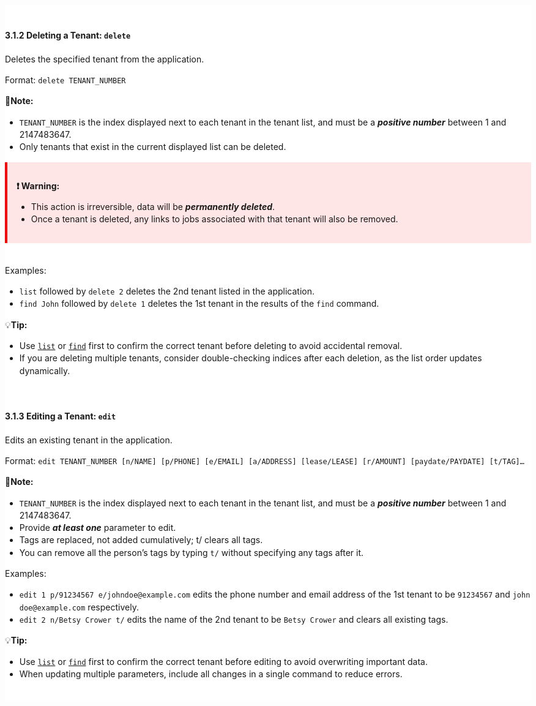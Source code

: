 <br>

#### 3.1.2 Deleting a Tenant: `delete`
Deletes the specified tenant from the application.

Format: `delete TENANT_NUMBER`

📌**Note:** 
- `TENANT_NUMBER` is the index displayed next to each tenant in the tenant list, and must be a ***positive number*** between 1 and 2147483647.
- Only tenants that exist in the current displayed list can be deleted.

<div style="border-left: 4px solid red; background-color: #ffe6e6; padding: 15px;">

<strong>❗ Warning:</strong><br>
- This action is irreversible, data will be ***permanently deleted***.<br>
- Once a tenant is deleted, any links to jobs associated with that tenant will also be removed.
</div>
<br>

Examples:
- `list` followed by `delete 2` deletes the 2nd tenant listed in the application.
- `find John` followed by `delete 1` deletes the 1st tenant in the results of the `find` command.

💡**Tip:**
- Use [`list`](#3-1-5-listing-all-tenants-list) or [`find`](#3-1-4-finding-a-tenant-find) first to confirm the correct tenant before deleting to avoid accidental removal.
- If you are deleting multiple tenants, consider double-checking indices after each deletion, as the list order updates dynamically.
<br>

#### 3.1.3 Editing a Tenant: `edit`

Edits an existing tenant in the application.

Format: `edit TENANT_NUMBER [n/NAME] [p/PHONE] [e/EMAIL] [a/ADDRESS] [lease/LEASE] [r/AMOUNT] [paydate/PAYDATE] [t/TAG]…​`

📌**Note:**
- `TENANT_NUMBER` is the index displayed next to each tenant in the tenant list, and must be a ***positive number*** between 1 and 2147483647.
- Provide ***at least one*** parameter to edit.
- Tags are replaced, not added cumulatively; t/ clears all tags.
- You can remove all the person’s tags by typing `t/` without
   specifying any tags after it.

Examples:
- `edit 1 p/91234567 e/johndoe@example.com` edits the phone number and email address of the 1st tenant to be `91234567` and `johndoe@example.com` respectively.
- `edit 2 n/Betsy Crower t/` edits the name of the 2nd tenant to be `Betsy Crower` and clears all existing tags.<br>

💡**Tip:**
- Use [`list`](#3-1-5-listing-all-tenants-list) or [`find`](#3-1-4-finding-a-tenant-find) first to confirm the correct tenant before editing to avoid overwriting important data. 
- When updating multiple parameters, include all changes in a single command to reduce errors.
<br>
